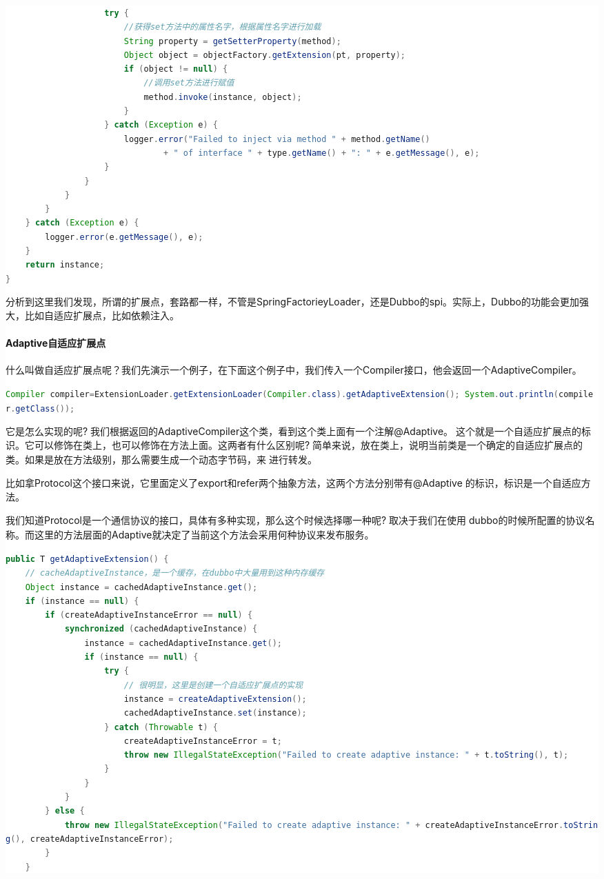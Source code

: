 ```java
                    try {
                        //获得set方法中的属性名字，根据属性名字进行加载
                        String property = getSetterProperty(method);
                        Object object = objectFactory.getExtension(pt, property);
                        if (object != null) {
                            //调用set方法进行赋值
                            method.invoke(instance, object);
                        }
                    } catch (Exception e) {
                        logger.error("Failed to inject via method " + method.getName()
                                + " of interface " + type.getName() + ": " + e.getMessage(), e);
                    }
                }
            }
        }
    } catch (Exception e) {
        logger.error(e.getMessage(), e);
    }
    return instance;
}
```

分析到这里我们发现，所谓的扩展点，套路都一样，不管是SpringFactorieyLoader，还是Dubbo的spi。实际上，Dubbo的功能会更加强大，比如自适应扩展点，比如依赖注入。

#### Adaptive自适应扩展点

什么叫做自适应扩展点呢？我们先演示一个例子，在下面这个例子中，我们传入一个Compiler接口，他会返回一个AdaptiveCompiler。

```java
Compiler compiler=ExtensionLoader.getExtensionLoader(Compiler.class).getAdaptiveExtension(); System.out.println(compiler.getClass());	
```

它是怎么实现的呢? 我们根据返回的AdaptiveCompiler这个类，看到这个类上面有一个注解@Adaptive。 这个就是一个自适应扩展点的标识。它可以修饰在类上，也可以修饰在方法上面。这两者有什么区别呢? 简单来说，放在类上，说明当前类是一个确定的自适应扩展点的类。如果是放在方法级别，那么需要生成一个动态字节码，来 进行转发。

比如拿Protocol这个接口来说，它里面定义了export和refer两个抽象方法，这两个方法分别带有@Adaptive 的标识，标识是一个自适应方法。

我们知道Protocol是一个通信协议的接口，具体有多种实现，那么这个时候选择哪一种呢? 取决于我们在使用 dubbo的时候所配置的协议名称。而这里的方法层面的Adaptive就决定了当前这个方法会采用何种协议来发布服务。 

```java
public T getAdaptiveExtension() {
    // cacheAdaptiveInstance，是一个缓存，在dubbo中大量用到这种内存缓存
    Object instance = cachedAdaptiveInstance.get();
    if (instance == null) {
        if (createAdaptiveInstanceError == null) {
            synchronized (cachedAdaptiveInstance) {
                instance = cachedAdaptiveInstance.get();
                if (instance == null) {
                    try {
                        // 很明显，这里是创建一个自适应扩展点的实现
                        instance = createAdaptiveExtension();
                        cachedAdaptiveInstance.set(instance);
                    } catch (Throwable t) {
                        createAdaptiveInstanceError = t;
                        throw new IllegalStateException("Failed to create adaptive instance: " + t.toString(), t);
                    }
                }
            }
        } else {
            throw new IllegalStateException("Failed to create adaptive instance: " + createAdaptiveInstanceError.toString(), createAdaptiveInstanceError);
        }
    }

```